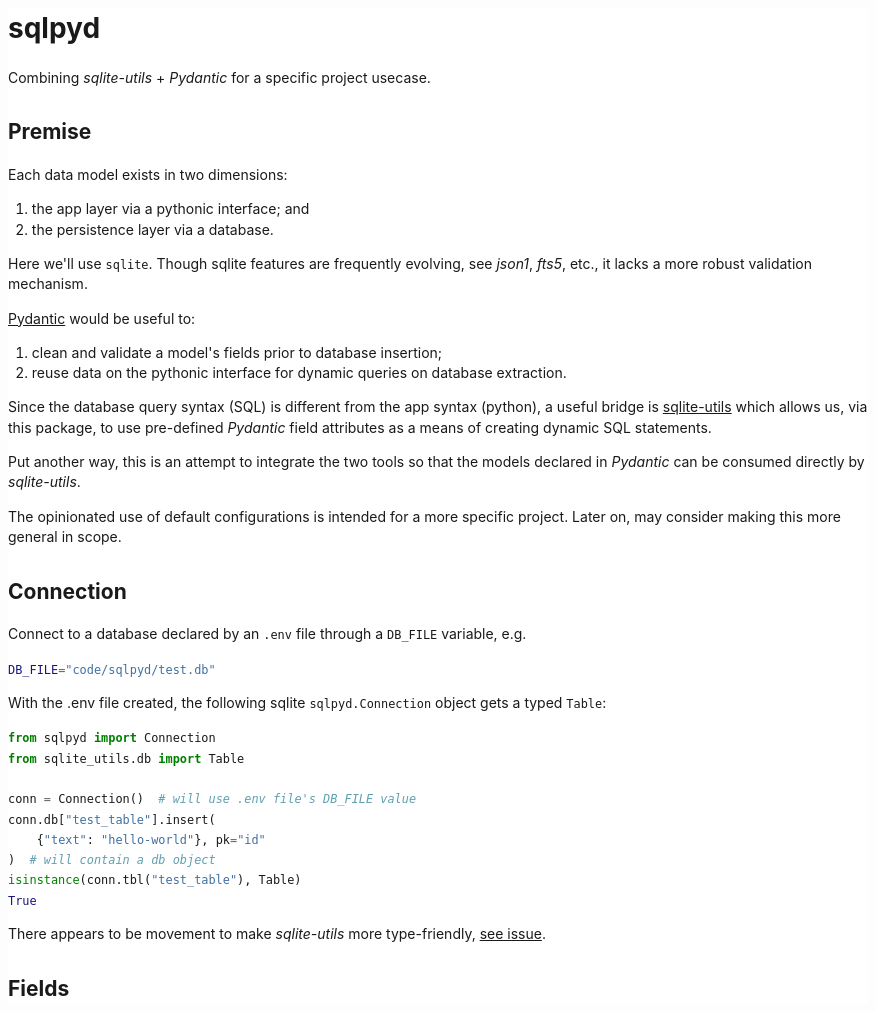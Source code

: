 # sqlpyd

Combining *sqlite-utils* + *Pydantic* for a specific project usecase.

## Premise

Each data model exists in two dimensions:

1. the app layer via a pythonic interface; and
2. the persistence layer via a database.

Here we'll use `sqlite`. Though sqlite features are frequently evolving, see *json1*, *fts5*, etc., it lacks a more robust validation mechanism.

[Pydantic](https://github.com/pydantic/pydantic) would be useful to:

1. clean and validate a model's fields prior to database insertion;
2. reuse data on the pythonic interface for dynamic queries on database extraction.

Since the database query syntax (SQL) is different from the app syntax (python), a useful bridge is [sqlite-utils](https://github.com/simonw/sqlite-utils) which allows us, via this package, to use pre-defined *Pydantic* field attributes as a means of creating dynamic SQL statements.

Put another way, this is an attempt to integrate the two tools so that the models declared in *Pydantic* can be consumed directly by *sqlite-utils*.

The opinionated use of default configurations is intended for a more specific project. Later on, may consider making this more general in scope.

## Connection

Connect to a database declared by an `.env` file through a `DB_FILE` variable, e.g.

```sh
DB_FILE="code/sqlpyd/test.db"
```

With the .env file created, the following sqlite `sqlpyd.Connection` object gets a typed `Table`:

```python
from sqlpyd import Connection
from sqlite_utils.db import Table

conn = Connection()  # will use .env file's DB_FILE value
conn.db["test_table"].insert(
    {"text": "hello-world"}, pk="id"
)  # will contain a db object
isinstance(conn.tbl("test_table"), Table)
True
```

There appears to be movement to make *sqlite-utils* more type-friendly, [see issue](https://github.com/simonw/sqlite-utils/issues/496).

## Fields

